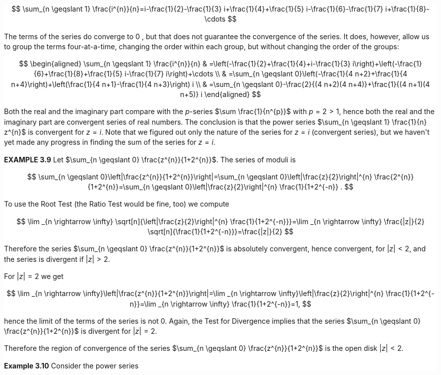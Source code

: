 $$
\sum_{n \geqslant 1} \frac{i^{n}}{n}=i-\frac{1}{2}-\frac{1}{3} i+\frac{1}{4}+\frac{1}{5} i-\frac{1}{6}-\frac{1}{7} i+\frac{1}{8}-\cdots
$$

The terms of the series do converge to 0 , but that does not guarantee the convergence of the series. It does, however, allow us to group the terms four-at-a-time, changing the order within each group, but without changing the order of the groups:

$$
\begin{aligned}
\sum_{n \geqslant 1} \frac{i^{n}}{n} & =\left(-\frac{1}{2}+\frac{1}{4}+i-\frac{1}{3} i\right)+\left(-\frac{1}{6}+\frac{1}{8}+\frac{1}{5} i-\frac{1}{7} i\right)+\cdots \\
& =\sum_{n \geqslant 0}\left(-\frac{1}{4 n+2}+\frac{1}{4 n+4}\right)+\left(\frac{1}{4 n+1}-\frac{1}{4 n+3}\right) i \\
& =\sum_{n \geqslant 0}-\frac{2}{(4 n+2)(4 n+4)}+\frac{1}{(4 n+1)(4 n+5)} i
\end{aligned}
$$

Both the real and the imaginary part compare with the $p$-series $\sum \frac{1}{n^{p}}$ with $p=2>1$, hence both the real and the imaginary part are convergent series of real numbers. The conclusion is that the power series $\sum_{n \geqslant 1} \frac{1}{n} z^{n}$ is convergent for $z=i$. Note that we figured out only the nature of the series for $z=i$ (convergent series), but we haven't yet made any progress in finding the sum of the series for $z=i$.

**EXAMPLE 3.9**
Let $\sum_{n \geqslant 0} \frac{z^{n}}{1+2^{n}}$. The series of moduli is

$$
\sum_{n \geqslant 0}\left|\frac{z^{n}}{1+2^{n}}\right|=\sum_{n \geqslant 0}\left|\frac{z}{2}\right|^{n} \frac{2^{n}}{1+2^{n}}=\sum_{n \geqslant 0}\left|\frac{z}{2}\right|^{n} \frac{1}{1+2^{-n}} .
$$

To use the Root Test (the Ratio Test would be fine, too) we compute

$$
\lim _{n \rightarrow \infty} \sqrt[n]{\left|\frac{z}{2}\right|^{n} \frac{1}{1+2^{-n}}}=\lim _{n \rightarrow \infty} \frac{|z|}{2} \sqrt[n]{\frac{1}{1+2^{-n}}}=\frac{|z|}{2}
$$

Therefore the series $\sum_{n \geqslant 0} \frac{z^{n}}{1+2^{n}}$ is absolutely convergent, hence convergent, for $|z|<2$, and the series is divergent if $|z|>2$.

For $|z|=2$ we get

$$
\lim _{n \rightarrow \infty}\left|\frac{z^{n}}{1+2^{n}}\right|=\lim _{n \rightarrow \infty}\left|\frac{z}{2}\right|^{n} \frac{1}{1+2^{-n}}=\lim _{n \rightarrow \infty} \frac{1}{1+2^{-n}}=1,
$$

hence the limit of the terms of the series is not 0. Again, the Test for Divergence implies that the series $\sum_{n \geqslant 0} \frac{z^{n}}{1+2^{n}}$ is divergent for $|z|=2$.

Therefore the region of convergence of the series $\sum_{n \geqslant 0} \frac{z^{n}}{1+2^{n}}$ is the open disk $|z|<2$.

**Example 3.10**
Consider the power series
